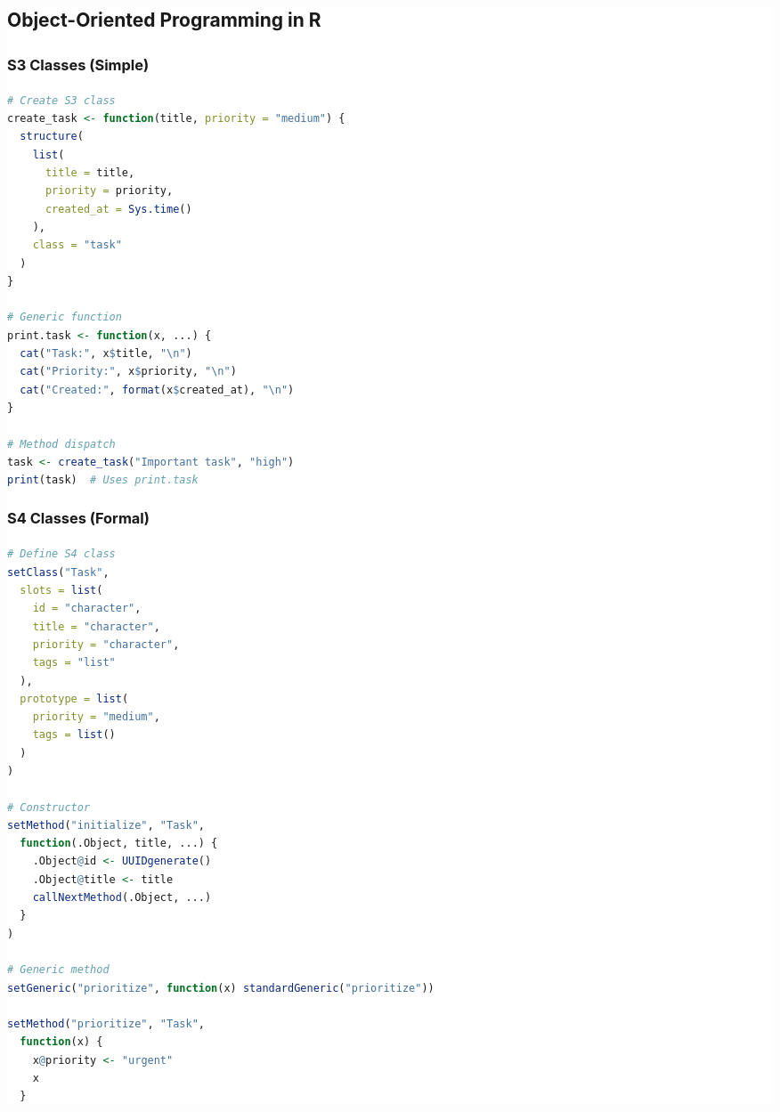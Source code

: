 ## Object-Oriented Programming in R

### S3 Classes (Simple)

```r
# Create S3 class
create_task <- function(title, priority = "medium") {
  structure(
    list(
      title = title,
      priority = priority,
      created_at = Sys.time()
    ),
    class = "task"
  )
}

# Generic function
print.task <- function(x, ...) {
  cat("Task:", x$title, "\n")
  cat("Priority:", x$priority, "\n")
  cat("Created:", format(x$created_at), "\n")
}

# Method dispatch
task <- create_task("Important task", "high")
print(task)  # Uses print.task
```

### S4 Classes (Formal)

```r
# Define S4 class
setClass("Task",
  slots = list(
    id = "character",
    title = "character",
    priority = "character",
    tags = "list"
  ),
  prototype = list(
    priority = "medium",
    tags = list()
  )
)

# Constructor
setMethod("initialize", "Task",
  function(.Object, title, ...) {
    .Object@id <- UUIDgenerate()
    .Object@title <- title
    callNextMethod(.Object, ...)
  }
)

# Generic method
setGeneric("prioritize", function(x) standardGeneric("prioritize"))

setMethod("prioritize", "Task",
  function(x) {
    x@priority <- "urgent"
    x
  }
```